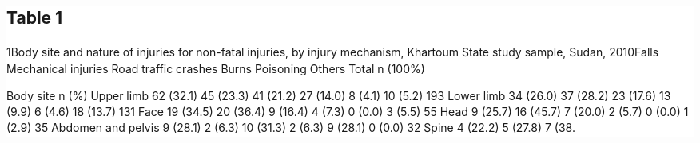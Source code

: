 ## Table 1
1Body site and nature of injuries for non-fatal injuries, by injury mechanism, Khartoum State study sample, Sudan, 2010Falls 
Mechanical injuries 
Road traffic crashes 
Burns 
Poisoning 
Others 
Total n (100%) 

Body site n (%) 
Upper limb 
62 (32.1) 
45 (23.3) 
41 (21.2) 
27 (14.0) 
8 (4.1) 
10 (5.2) 
193 
Lower limb 
34 (26.0) 
37 (28.2) 
23 (17.6) 
13 (9.9) 
6 (4.6) 
18 (13.7) 
131 
Face 
19 (34.5) 
20 (36.4) 
9 (16.4) 
4 (7.3) 
0 (0.0) 
3 (5.5) 
55 
Head 
9 (25.7) 
16 (45.7) 
7 (20.0) 
2 (5.7) 
0 (0.0) 
1 (2.9) 
35 
Abdomen and pelvis 
9 (28.1) 
2 (6.3) 
10 (31.3) 
2 (6.3) 
9 (28.1) 
0 (0.0) 
32 
Spine 
4 (22.2) 
5 (27.8) 
7 (38.
